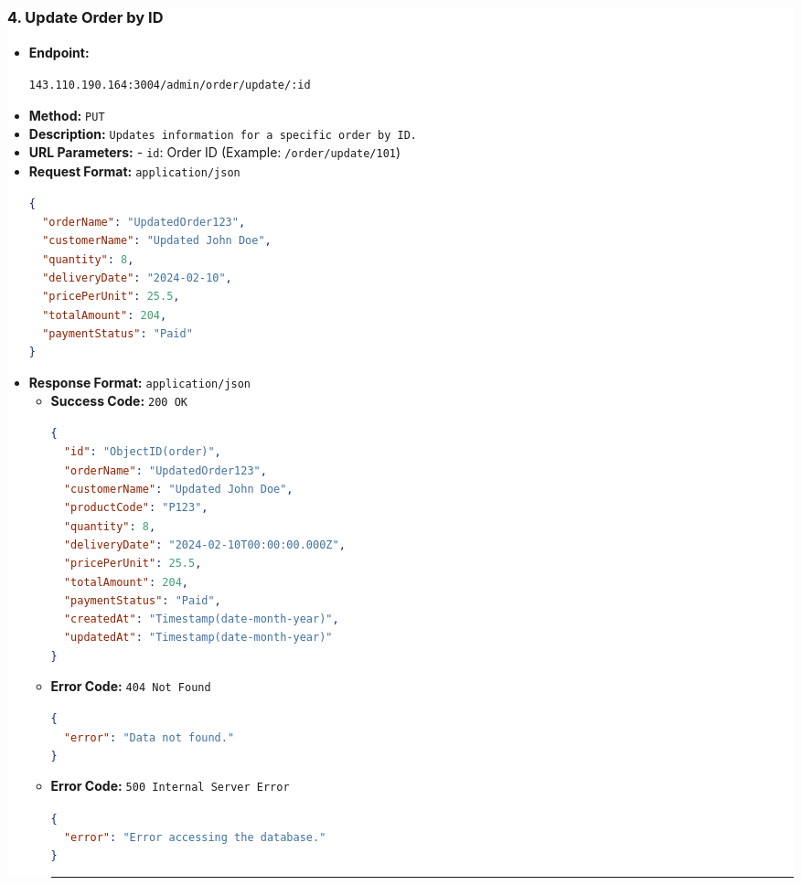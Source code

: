 ### 4. Update Order by ID

- **Endpoint:**
  ```md
  143.110.190.164:3004/admin/order/update/:id
  ```
- **Method:** `PUT`
- **Description:** `Updates information for a specific order by ID.`
- **URL Parameters:** - `id`: Order ID (Example: `/order/update/101`)
- **Request Format:** `application/json`
  ```json
  {
    "orderName": "UpdatedOrder123",
    "customerName": "Updated John Doe",
    "quantity": 8,
    "deliveryDate": "2024-02-10",
    "pricePerUnit": 25.5,
    "totalAmount": 204,
    "paymentStatus": "Paid"
  }
  ```
- **Response Format:** `application/json`
  - **Success Code:** `200 OK`
    ```json
    {
      "id": "ObjectID(order)",
      "orderName": "UpdatedOrder123",
      "customerName": "Updated John Doe",
      "productCode": "P123",
      "quantity": 8,
      "deliveryDate": "2024-02-10T00:00:00.000Z",
      "pricePerUnit": 25.5,
      "totalAmount": 204,
      "paymentStatus": "Paid",
      "createdAt": "Timestamp(date-month-year)",
      "updatedAt": "Timestamp(date-month-year)"
    }
    ```
  - **Error Code:** `404 Not Found`
    ```json
    {
      "error": "Data not found."
    }
    ```
  - **Error Code:** `500 Internal Server Error`
    ```json
    {
      "error": "Error accessing the database."
    }
    ```
    <hr>
